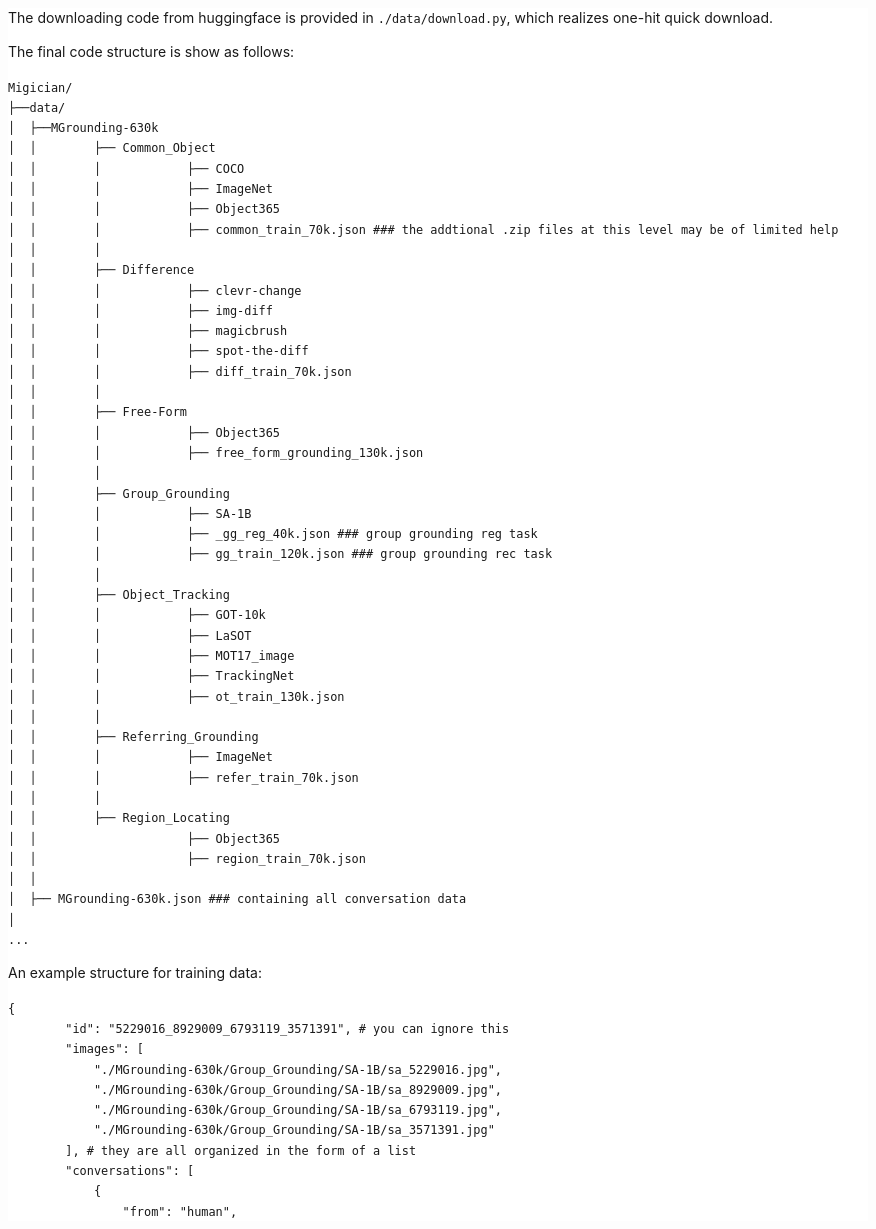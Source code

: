 The downloading code from huggingface is provided in `./data/download.py`, which realizes one-hit quick download.

The final code structure is show as follows:
```
Migician/
├──data/
│  ├──MGrounding-630k
│  │        ├── Common_Object
│  │        │            ├── COCO
│  │        │            ├── ImageNet
│  │        │            ├── Object365
│  │        │            ├── common_train_70k.json ### the addtional .zip files at this level may be of limited help
│  │        │
│  │        ├── Difference
│  │        │            ├── clevr-change
│  │        │            ├── img-diff
│  │        │            ├── magicbrush
│  │        │            ├── spot-the-diff
│  │        │            ├── diff_train_70k.json
│  │        │
│  │        ├── Free-Form
│  │        │            ├── Object365
│  │        │            ├── free_form_grounding_130k.json
│  │        │
│  │        ├── Group_Grounding
│  │        │            ├── SA-1B
│  │        │            ├── _gg_reg_40k.json ### group grounding reg task
│  │        │            ├── gg_train_120k.json ### group grounding rec task
│  │        │
│  │        ├── Object_Tracking
│  │        │            ├── GOT-10k
│  │        │            ├── LaSOT
│  │        │            ├── MOT17_image
│  │        │            ├── TrackingNet
│  │        │            ├── ot_train_130k.json
│  │        │
│  │        ├── Referring_Grounding
│  │        │            ├── ImageNet
│  │        │            ├── refer_train_70k.json
│  │        │
│  │        ├── Region_Locating
│  │                     ├── Object365
│  │                     ├── region_train_70k.json
│  │
│  ├── MGrounding-630k.json ### containing all conversation data
│
...
```
An example structure for training data:
```
{
        "id": "5229016_8929009_6793119_3571391", # you can ignore this
        "images": [
            "./MGrounding-630k/Group_Grounding/SA-1B/sa_5229016.jpg",
            "./MGrounding-630k/Group_Grounding/SA-1B/sa_8929009.jpg",
            "./MGrounding-630k/Group_Grounding/SA-1B/sa_6793119.jpg",
            "./MGrounding-630k/Group_Grounding/SA-1B/sa_3571391.jpg"
        ], # they are all organized in the form of a list
        "conversations": [
            {
                "from": "human",
```